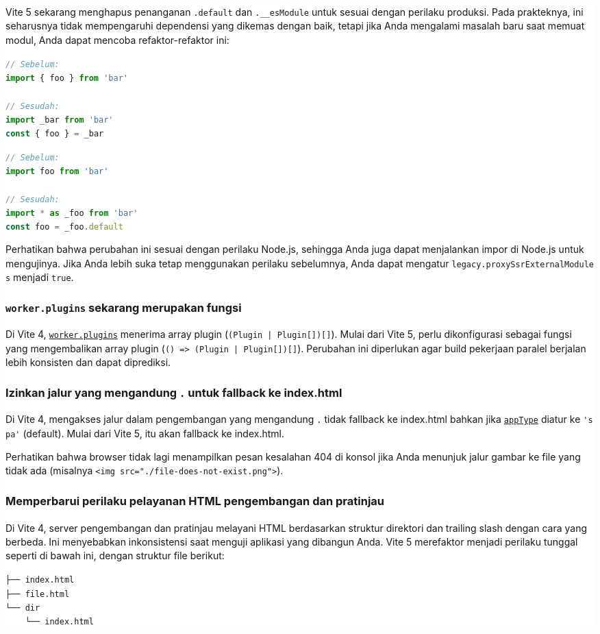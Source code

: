 Vite 5 sekarang menghapus penanganan `.default` dan `.__esModule` untuk sesuai dengan perilaku produksi. Pada prakteknya, ini seharusnya tidak mempengaruhi dependensi yang dikemas dengan baik, tetapi jika Anda mengalami masalah baru saat memuat modul, Anda dapat mencoba refaktor-refaktor ini:

```js
// Sebelum:
import { foo } from 'bar'

// Sesudah:
import _bar from 'bar'
const { foo } = _bar
```

```js
// Sebelum:
import foo from 'bar'

// Sesudah:
import * as _foo from 'bar'
const foo = _foo.default
```

Perhatikan bahwa perubahan ini sesuai dengan perilaku Node.js, sehingga Anda juga dapat menjalankan impor di Node.js untuk mengujinya. Jika Anda lebih suka tetap menggunakan perilaku sebelumnya, Anda dapat mengatur `legacy.proxySsrExternalModules` menjadi `true`.

### `worker.plugins` sekarang merupakan fungsi

Di Vite 4, [`worker.plugins`](/config/worker-options.md#worker-plugins) menerima array plugin (`(Plugin | Plugin[])[]`). Mulai dari Vite 5, perlu dikonfigurasi sebagai fungsi yang mengembalikan array plugin (`() => (Plugin | Plugin[])[]`). Perubahan ini diperlukan agar build pekerjaan paralel berjalan lebih konsisten dan dapat diprediksi.

### Izinkan jalur yang mengandung `.` untuk fallback ke index.html

Di Vite 4, mengakses jalur dalam pengembangan yang mengandung `.` tidak fallback ke index.html bahkan jika [`appType`](/config/shared-options.md#apptype) diatur ke `'spa'` (default). Mulai dari Vite 5, itu akan fallback ke index.html.

Perhatikan bahwa browser tidak lagi menampilkan pesan kesalahan 404 di konsol jika Anda menunjuk jalur gambar ke file yang tidak ada (misalnya `<img src="./file-does-not-exist.png">`).

### Memperbarui perilaku pelayanan HTML pengembangan dan pratinjau

Di Vite 4, server pengembangan dan pratinjau melayani HTML berdasarkan struktur direktori dan trailing slash dengan cara yang berbeda. Ini menyebabkan inkonsistensi saat menguji aplikasi yang dibangun Anda. Vite 5 merefaktor menjadi perilaku tunggal seperti di bawah ini, dengan struktur file berikut:

```
├── index.html
├── file.html
└── dir
    └── index.html
```
